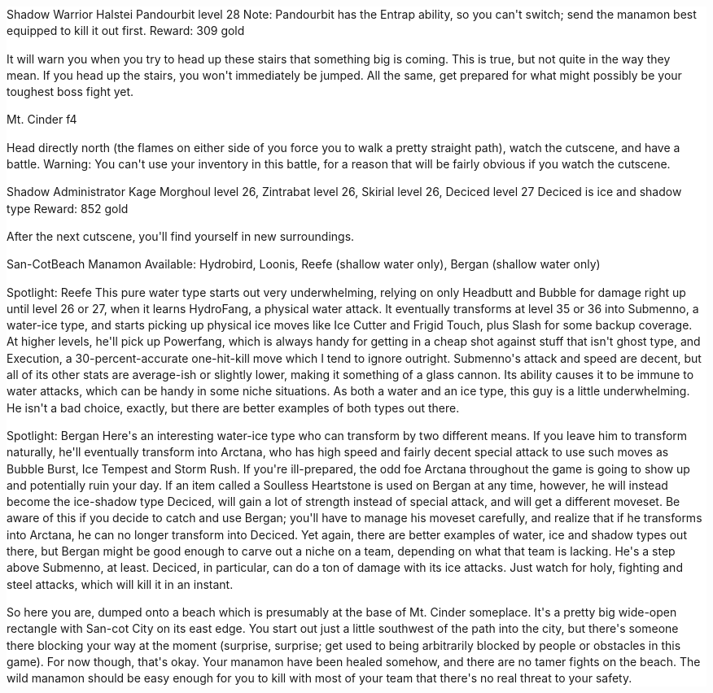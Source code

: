 Shadow Warrior Halstei
Pandourbit level 28
Note: Pandourbit has the Entrap ability, so you can't switch; send the manamon best equipped to kill it out first.
Reward: 309 gold

It will warn you when you try to head up these stairs that something big is coming. This is true, but not quite in the way they mean. If you head up the stairs, you won't immediately be jumped.
All the same, get prepared for what might possibly be your toughest boss fight yet.

Mt. Cinder f4

Head directly north (the flames on either side of you force you to walk a pretty straight path), watch the cutscene, and have a battle.
Warning: You can't use your inventory in this battle, for a reason that will be fairly obvious if you watch the cutscene.

Shadow Administrator Kage
Morghoul level 26, Zintrabat level 26, Skirial level 26, Deciced level 27
Deciced is ice and shadow type
Reward: 852 gold

After the next cutscene, you'll find yourself in new surroundings.

San-CotBeach
Manamon Available: Hydrobird, Loonis, Reefe (shallow water only), Bergan (shallow water only)

Spotlight: Reefe
This pure water type starts out very underwhelming, relying on only Headbutt and Bubble for damage right up until level 26 or 27, when it learns HydroFang, a physical water attack. It eventually transforms at level 35 or 36 into Submenno, a water-ice type, and starts picking up physical ice moves like Ice Cutter and Frigid Touch, plus Slash for some backup coverage. At higher levels, he'll pick up Powerfang, which is always handy for getting in a cheap shot against stuff that isn't ghost type, and Execution, a 30-percent-accurate one-hit-kill move which I tend to ignore outright. Submenno's attack and speed are decent, but all of its other stats are average-ish or slightly lower, making it something of a glass cannon. Its ability causes it to be immune to water attacks, which can be handy in some niche situations. As both a water and an ice type, this guy is a little underwhelming. He isn't a bad choice, exactly, but there are better examples of both types out there.

Spotlight: Bergan
Here's an interesting water-ice type who can transform by two different means. If you leave him to transform naturally, he'll eventually transform into Arctana, who has high speed and fairly decent special attack to use such moves as Bubble Burst, Ice Tempest and Storm Rush. If you're ill-prepared, the odd foe Arctana throughout the game is going to show up and potentially ruin your day. If an item called a Soulless Heartstone is used on Bergan at any time, however, he will instead become the ice-shadow type Deciced, will gain a lot of strength instead of special attack, and will get a different moveset. Be aware of this if you decide to catch and use Bergan; you'll have to manage his moveset carefully, and realize that if he transforms into Arctana, he can no longer transform into Deciced. Yet again, there are better examples of water, ice and shadow types out there, but Bergan might be good enough to carve out a niche on a team, depending on what that team is lacking. He's a step above Submenno, at least. Deciced, in particular, can do a ton of damage with its ice attacks. Just watch for holy, fighting and steel attacks, which will kill it in an instant.

So here you are, dumped onto a beach which is presumably at the base of Mt. Cinder someplace. It's a pretty big wide-open rectangle with San-cot City on its east edge. You start out just a little southwest of the path into the city, but there's someone there blocking your way at the moment (surprise, surprise; get used to being arbitrarily blocked by people or obstacles in this game). For now though, that's okay. Your manamon have been healed somehow, and there are no tamer fights on the beach. The wild manamon should be easy enough for you to kill with most of your team that there's no real threat to your safety.
